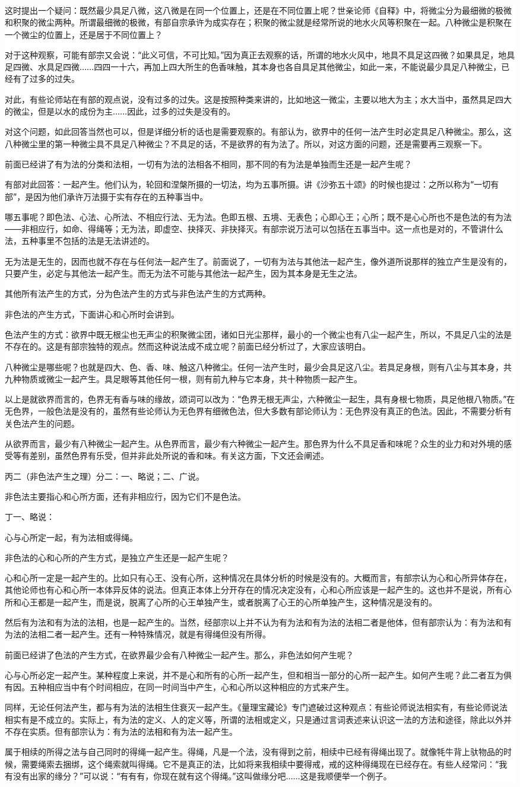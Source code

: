 这时提出一个疑问：既然最少具足八微，这八微是在同一个位置上，还是在不同位置上呢？世亲论师《自释》中，将微尘分为最细微的极微和积聚的微尘两种。所谓最细微的极微，有部自宗承许为成实存在；积聚的微尘就是经常所说的地水火风等积聚在一起。八种微尘是积聚在一个微尘的位置上，还是居于不同位置上？

对于这种观察，可能有部宗又会说：“此义可信，不可比知。”因为真正去观察的话，所谓的地水火风中，地具不具足这四微？如果具足，地具足四微、水具足四微……四四一十六，再加上四大所生的色香味触，其本身也各自具足其他微尘，如此一来，不能说最少具足八种微尘，已经有了过多的过失。

对此，有些论师站在有部的观点说，没有过多的过失。这是按照种类来讲的，比如地这一微尘，主要以地大为主；水大当中，虽然具足四大的微尘，但是以水的成份为主……因此，过多的过失是没有的。

对这个问题，如此回答当然也可以，但是详细分析的话也是需要观察的。有部认为，欲界中的任何一法产生时必定具足八种微尘。那么，这八种微尘里的第一种微尘具不具足八种微尘？不具足的话，不是欲界的有为法了。所以，对这方面的问题，还是需要再三观察一下。

前面已经讲了有为法的分类和法相，一切有为法的法相各不相同，那不同的有为法是单独而生还是一起产生呢？

有部对此回答：一起产生。他们认为，轮回和涅槃所摄的一切法，均为五事所摄。讲《沙弥五十颂》的时候也提过：之所以称为“一切有部”，是因为他们承许万法摄于实有存在的五种事当中。

哪五事呢？即色法、心法、心所法、不相应行法、无为法。色即五根、五境、无表色；心即心王；心所；既不是心心所也不是色法的有为法——非相应行，如命、得绳等；无为法，即虚空、抉择灭、非抉择灭。有部宗说万法可以包括在五事当中。这一点也是对的，不管讲什么法，五种事里不包括的法是无法讲述的。

无为法是无生的，因而也就不存在与任何法一起产生了。前面说了，一切有为法与其他法一起产生，像外道所说那样的独立产生是没有的，只要产生，必定与其他法一起产生。而无为法不可能与其他法一起产生，因为其本身是无生之法。

其他所有法产生的方式，分为色法产生的方式与非色法产生的方式两种。

非色法的产生方式，下面讲心和心所时会讲到。

色法产生的方式：欲界中既无根尘也无声尘的积聚微尘团，诸如日光尘那样，最小的一个微尘也有八尘一起产生，所以，不具足八尘的法是不存在的。这是有部宗独特的观点。然而这种说法成不成立呢？前面已经分析过了，大家应该明白。

八种微尘是哪些呢？也就是四大、色、香、味、触这八种微尘。任何一法产生时，最少会具足这八尘。若具足身根，则有八尘与其本身，共九种物质或微尘一起产生。具足眼等其他任何一根，则有前九种与它本身，共十种物质一起产生。

以上是就欲界而言的，色界无有香与味的缘故，颂词可以改为：“色界无根无声尘，六种微尘一起生，具有身根七物质，具足他根八物质。”在无色界，一般色法是没有的，虽然有些论师认为无色界有细微色法，但大多数有部论师认为：无色界没有真正的色法。因此，不需要分析有关色法产生的问题。

从欲界而言，最少有八种微尘一起产生。从色界而言，最少有六种微尘一起产生。那色界为什么不具足香和味呢？众生的业力和对外境的感受等有差别，虽然色界有乐受，但并非此处所说的香和味。有关这方面，下文还会阐述。

丙二（非色法产生之理）分二：一、略说；二、广说。

非色法主要指心和心所方面，还有非相应行，因为它们不是色法。

丁一、略说：

心与心所定一起，有为法相或得绳。

非色法的心和心所的产生方式，是独立产生还是一起产生呢？

心和心所一定是一起产生的。比如只有心王、没有心所，这种情况在具体分析的时候是没有的。大概而言，有部宗认为心和心所异体存在，其他论师也有心和心所一本体异反体的说法。但真正本体上分开存在的情况决定没有，心和心所应该是一起产生的。这也并不是说，所有心所和心王都是一起产生，而是说，脱离了心所的心王单独产生，或者脱离了心王的心所单独产生，这种情况是没有的。

然后有为法和有为法的法相，也是一起产生的。当然，经部宗以上并不认为有为法和有为法的法相二者是他体，但有部宗认为：有为法和有为法的法相二者一起产生。还有一种特殊情况，就是有得绳但没有所得。

前面已经讲了色法的产生方式，在欲界最少会有八种微尘一起产生。那么，非色法如何产生呢？

心与心所必定一起产生。某种程度上来说，并不是心和所有的心所一起产生，但和相当一部分的心所一起产生。如何产生呢？此二者互为俱有因。五种相应当中有个时间相应，在同一时间当中产生，心和心所以这种相应的方式来产生。

同样，无论任何法产生，都与有为法的法相生住衰灭一起产生。《量理宝藏论》专门遮破过这种观点：有些论师说法相实有，有些论师说法相实有是不成立的。实际上，有为法的定义、人的定义等，所谓的法相或定义，只是通过言词表述来认识这一法的方法和途径，除此以外并不存在实质。但有部宗认为：有为法的法相和有为法一起产生。

属于相续的所得之法与自己同时的得绳一起产生。得绳，凡是一个法，没有得到之前，相续中已经有得绳出现了。就像牦牛背上驮物品的时候，需要绳索去捆绑，这个绳索就叫得绳。它不是真正的法，比如将来我相续中要得戒，戒的这种得绳现在已经存在。有些人经常问：“我有没有出家的缘分？”可以说：“有有有，你现在就有这个得绳。”这叫做缘分吧……这是我顺便举一个例子。
